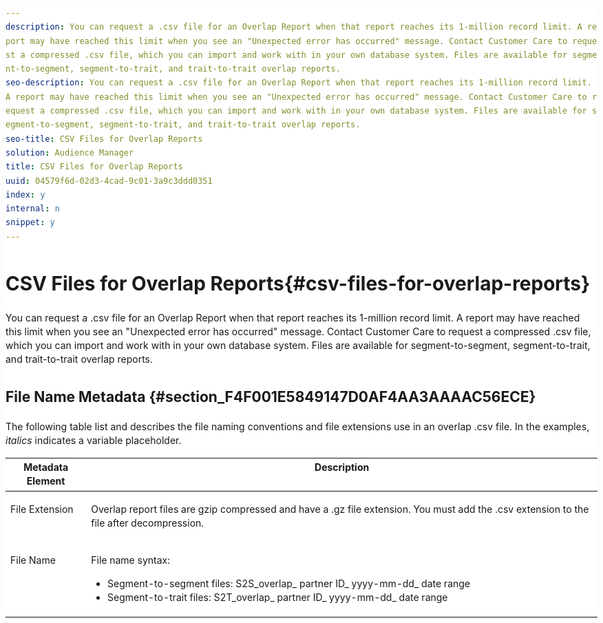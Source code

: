 ```yaml
---
description: You can request a .csv file for an Overlap Report when that report reaches its 1-million record limit. A report may have reached this limit when you see an "Unexpected error has occurred" message. Contact Customer Care to request a compressed .csv file, which you can import and work with in your own database system. Files are available for segment-to-segment, segment-to-trait, and trait-to-trait overlap reports.
seo-description: You can request a .csv file for an Overlap Report when that report reaches its 1-million record limit. A report may have reached this limit when you see an "Unexpected error has occurred" message. Contact Customer Care to request a compressed .csv file, which you can import and work with in your own database system. Files are available for segment-to-segment, segment-to-trait, and trait-to-trait overlap reports.
seo-title: CSV Files for Overlap Reports
solution: Audience Manager
title: CSV Files for Overlap Reports
uuid: 04579f6d-02d3-4cad-9c01-3a9c3ddd0351
index: y
internal: n
snippet: y
---
```


# CSV Files for Overlap Reports{#csv-files-for-overlap-reports}

You can request a .csv file for an Overlap Report when that report reaches its 1-million record limit. A report may have reached this limit when you see an "Unexpected error has occurred" message. Contact Customer Care to request a compressed .csv file, which you can import and work with in your own database system. Files are available for segment-to-segment, segment-to-trait, and trait-to-trait overlap reports.

## File Name Metadata {#section_F4F001E5849147D0AF4AA3AAAAC56ECE}

The following table list and describes the file naming conventions and file extensions use in an overlap .csv file. In the examples, *italics* indicates a variable placeholder.

<table id="table_C99FCABA365B4AB99620F27D4414E623"> 
 <thead> 
  <tr> 
   <th colname="col1" class="entry"> Metadata Element </th> 
   <th colname="col2" class="entry"> Description </th> 
  </tr> 
 </thead>
 <tbody> 
  <tr> 
   <td colname="col1"> <p>File Extension </p> </td> 
   <td colname="col2"> <p>Overlap report files are gzip compressed and have a <span class="codeph"> .gz</span> file extension. You must add the <span class="codeph"> .csv</span> extension to the file after decompression. </p> </td> 
  </tr> 
  <tr> 
   <td colname="col1"> <p>File Name </p> </td> 
   <td colname="col2"> <p>File name syntax: </p> <p> 
     <ul id="ul_D69D320A1AE94361B75D2AB47F90C4D1"> 
      <li id="li_FFB104975D104050AB67FEEC903C6E2E">Segment-to-segment files: <span class="codeph">S2S_overlap_<span class="varname"> partner ID</span>_<span class="varname"> yyyy-mm-dd</span>_<span class="varname"> date range</span></span> </li> 
      <li id="li_7DEC51D693FB4377840D652AF40386EF">Segment-to-trait files: <span class="codeph">S2T_overlap_<span class="varname"> partner ID</span>_<span class="varname"> yyyy-mm-dd</span>_<span class="varname"> date range</span></span> </li> 